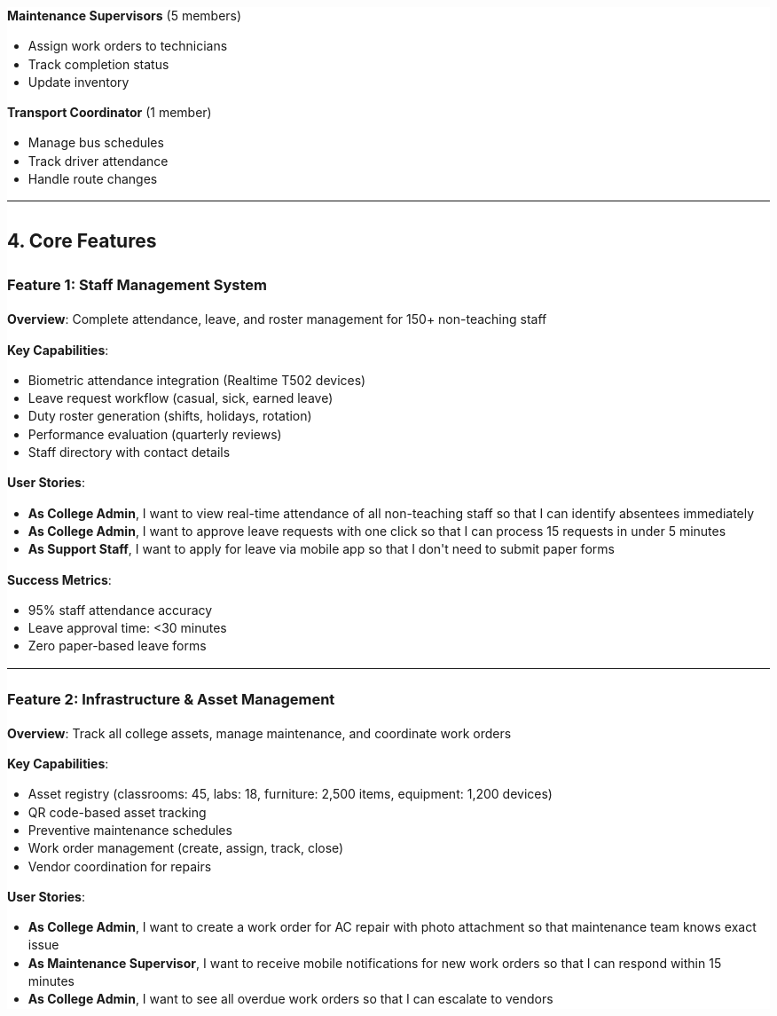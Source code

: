 **Maintenance Supervisors** (5 members)
- Assign work orders to technicians
- Track completion status
- Update inventory

**Transport Coordinator** (1 member)
- Manage bus schedules
- Track driver attendance
- Handle route changes

---

## 4. Core Features

### Feature 1: Staff Management System

**Overview**: Complete attendance, leave, and roster management for 150+ non-teaching staff

**Key Capabilities**:
- Biometric attendance integration (Realtime T502 devices)
- Leave request workflow (casual, sick, earned leave)
- Duty roster generation (shifts, holidays, rotation)
- Performance evaluation (quarterly reviews)
- Staff directory with contact details

**User Stories**:
- **As College Admin**, I want to view real-time attendance of all non-teaching staff so that I can identify absentees immediately
- **As College Admin**, I want to approve leave requests with one click so that I can process 15 requests in under 5 minutes
- **As Support Staff**, I want to apply for leave via mobile app so that I don't need to submit paper forms

**Success Metrics**:
- 95% staff attendance accuracy
- Leave approval time: <30 minutes
- Zero paper-based leave forms

---

### Feature 2: Infrastructure & Asset Management

**Overview**: Track all college assets, manage maintenance, and coordinate work orders

**Key Capabilities**:
- Asset registry (classrooms: 45, labs: 18, furniture: 2,500 items, equipment: 1,200 devices)
- QR code-based asset tracking
- Preventive maintenance schedules
- Work order management (create, assign, track, close)
- Vendor coordination for repairs

**User Stories**:
- **As College Admin**, I want to create a work order for AC repair with photo attachment so that maintenance team knows exact issue
- **As Maintenance Supervisor**, I want to receive mobile notifications for new work orders so that I can respond within 15 minutes
- **As College Admin**, I want to see all overdue work orders so that I can escalate to vendors
